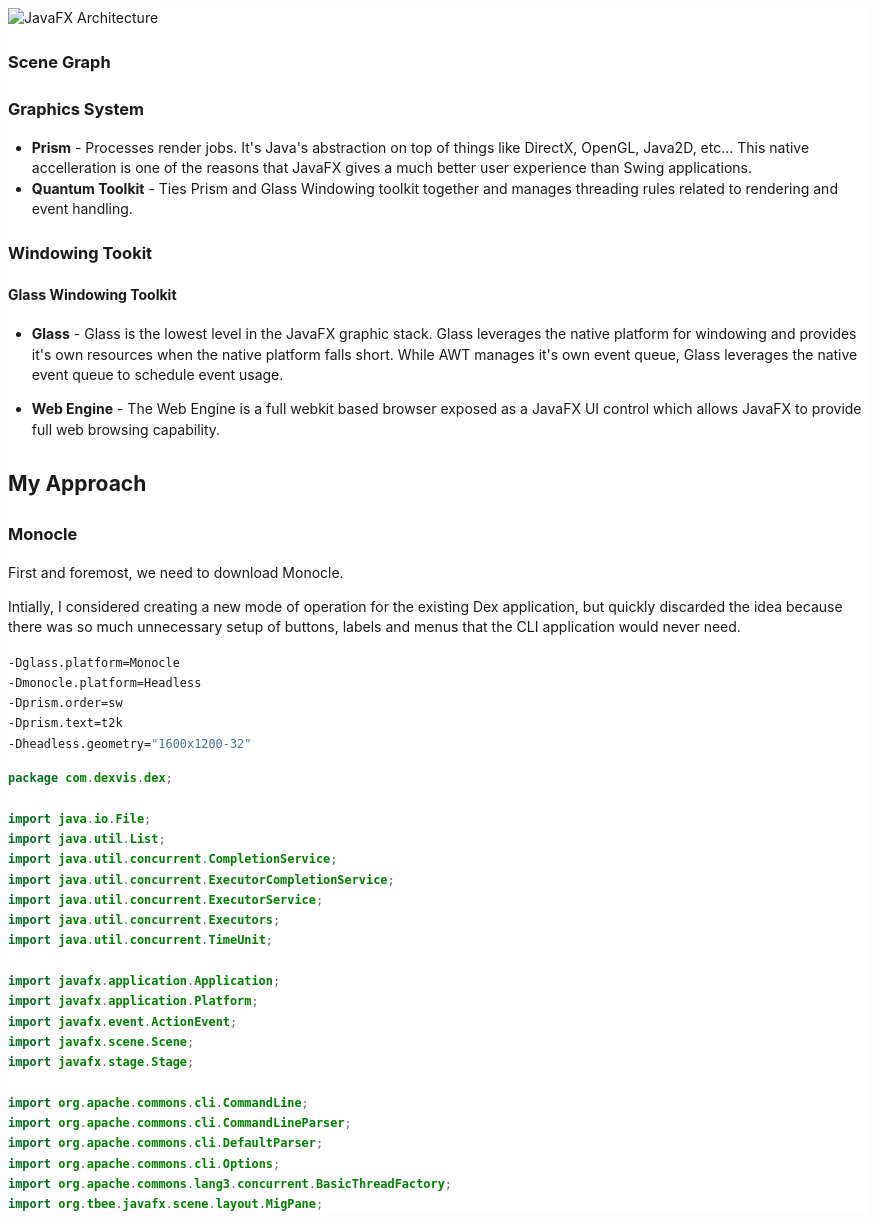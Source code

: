 ![JavaFX Architecture](/blog/2017/headless_javafx/javafx_architecture.png)

### Scene Graph

### Graphics System

  * **Prism** - Processes render jobs.  It's Java's abstraction on top of things like DirectX,
  OpenGL, Java2D, etc...  This native accelleration is one of the reasons that JavaFX gives a
  much better user experience than Swing applications.
  * **Quantum Toolkit** - Ties Prism and Glass Windowing toolkit together and manages threading
  rules related to rendering and event handling.

### Windowing Tookit

#### Glass Windowing Toolkit

  * **Glass** - Glass is the lowest level in the JavaFX graphic stack.  Glass leverages the native
  platform for windowing and provides it's own resources when the native platform falls short. While
  AWT manages it's own event queue, Glass leverages the native event queue to schedule event usage.

  * **Web Engine** - The Web Engine is a full webkit based browser exposed as a JavaFX UI control
  which allows JavaFX to provide full web browsing capability.



## My Approach

### Monocle

First and foremost, we need to download Monocle.

Intially, I considered creating a new mode of operation for the existing Dex application, but
quickly discarded the idea because there was so much unnecessary setup of buttons, labels and
menus that the CLI application would never need.

```bash
-Dglass.platform=Monocle
-Dmonocle.platform=Headless
-Dprism.order=sw
-Dprism.text=t2k
-Dheadless.geometry="1600x1200-32"
```

```java
package com.dexvis.dex;

import java.io.File;
import java.util.List;
import java.util.concurrent.CompletionService;
import java.util.concurrent.ExecutorCompletionService;
import java.util.concurrent.ExecutorService;
import java.util.concurrent.Executors;
import java.util.concurrent.TimeUnit;

import javafx.application.Application;
import javafx.application.Platform;
import javafx.event.ActionEvent;
import javafx.scene.Scene;
import javafx.stage.Stage;

import org.apache.commons.cli.CommandLine;
import org.apache.commons.cli.CommandLineParser;
import org.apache.commons.cli.DefaultParser;
import org.apache.commons.cli.Options;
import org.apache.commons.lang3.concurrent.BasicThreadFactory;
import org.tbee.javafx.scene.layout.MigPane;
```